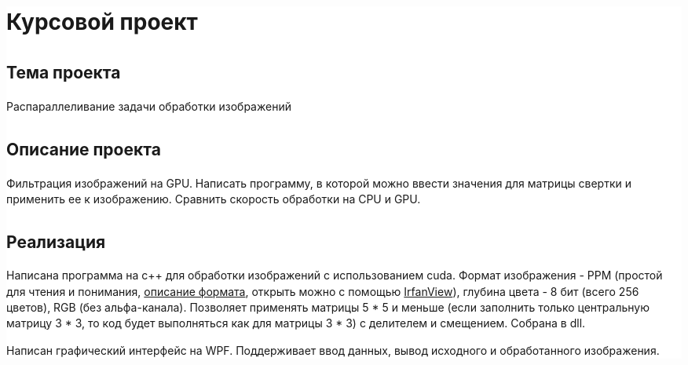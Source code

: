 # Курсовой проект

## Тема проекта
Распараллеливание задачи обработки изображений
## Описание проекта
Фильтрация изображений на GPU.
Написать программу, в которой можно ввести значения для матрицы свертки и применить ее к изображению. 
Сравнить скорость обработки на CPU и GPU.

## Реализация
Написана программа на c++ для обработки изображений с использованием cuda. Формат изображения - PPM (простой для чтения и понимания, 
[описание формата](http://netpbm.sourceforge.net/doc/ppm.html), открыть можно с помощью [IrfanView](https://www.irfanview.com/)),
глубина цвета - 8 бит (всего 256 цветов), RGB (без альфа-канала).
Позволяет применять матрицы 5 * 5 и меньше (если заполнить только центральную матрицу 3 * 3, то код будет выполняться как для матрицы 3 * 3) с делителем и смещением.
Собрана в dll.

Написан графический интерфейс на WPF. Поддерживает ввод данных, вывод исходного и обработанного изображения. 
